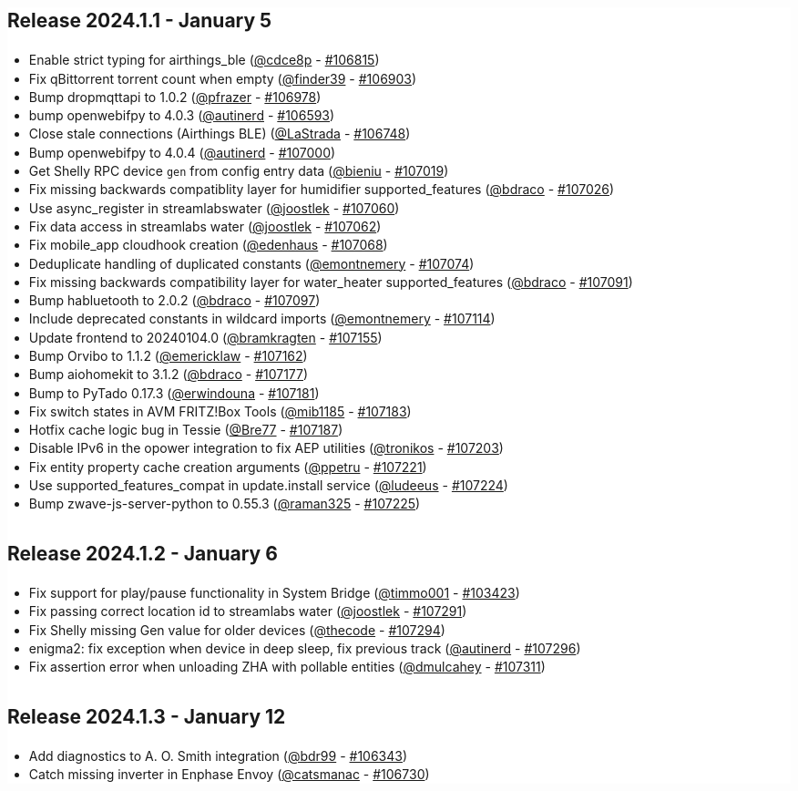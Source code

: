 [@gjohansson-ST]: https://github.com/gjohansson-ST
[@joostlek]: https://github.com/joostlek
[@jpbede]: https://github.com/jpbede
[@miaucl]: https://github.com/miaucl
[@tkdrob]: https://github.com/tkdrob
[Netgear LTE]: /integrations/netgear_lte
[StreamLabs]: /integrations/streamlabswater
[Suez Water]: /integrations/suez_water
[Swiss public transport]: /integrations/swiss_public_transport
[System Monitor]: /integrations/systemmonitor
[Trend]: /integrations/trend

## Release 2024.1.1 - January 5

- Enable strict typing for airthings_ble ([@cdce8p] - [#106815])
- Fix qBittorrent torrent count when empty ([@finder39] - [#106903])
- Bump dropmqttapi to 1.0.2 ([@pfrazer] - [#106978])
- bump openwebifpy to 4.0.3 ([@autinerd] - [#106593])
- Close stale connections (Airthings BLE) ([@LaStrada] - [#106748])
- Bump openwebifpy to 4.0.4 ([@autinerd] - [#107000])
- Get Shelly RPC device `gen` from config entry data ([@bieniu] - [#107019])
- Fix missing backwards compatiblity layer for humidifier supported_features ([@bdraco] - [#107026])
- Use async_register in streamlabswater ([@joostlek] - [#107060])
- Fix data access in streamlabs water ([@joostlek] - [#107062])
- Fix mobile_app cloudhook creation ([@edenhaus] - [#107068])
- Deduplicate handling of duplicated constants ([@emontnemery] - [#107074])
- Fix missing backwards compatibility layer for water_heater supported_features ([@bdraco] - [#107091])
- Bump habluetooth to 2.0.2 ([@bdraco] - [#107097])
- Include deprecated constants in wildcard imports ([@emontnemery] - [#107114])
- Update frontend to 20240104.0 ([@bramkragten] - [#107155])
- Bump Orvibo to 1.1.2 ([@emericklaw] - [#107162])
- Bump aiohomekit to 3.1.2 ([@bdraco] - [#107177])
- Bump to PyTado 0.17.3 ([@erwindouna] - [#107181])
- Fix switch states in AVM FRITZ!Box Tools ([@mib1185] - [#107183])
- Hotfix cache logic bug in Tessie ([@Bre77] - [#107187])
- Disable IPv6 in the opower integration to fix AEP utilities ([@tronikos] - [#107203])
- Fix entity property cache creation arguments ([@ppetru] - [#107221])
- Use supported_features_compat in update.install service ([@ludeeus] - [#107224])
- Bump zwave-js-server-python to 0.55.3 ([@raman325] - [#107225])

[#106593]: https://github.com/home-assistant/core/pull/106593
[#106748]: https://github.com/home-assistant/core/pull/106748
[#106815]: https://github.com/home-assistant/core/pull/106815
[#106903]: https://github.com/home-assistant/core/pull/106903
[#106970]: https://github.com/home-assistant/core/pull/106970
[#106978]: https://github.com/home-assistant/core/pull/106978
[#107000]: https://github.com/home-assistant/core/pull/107000
[#107019]: https://github.com/home-assistant/core/pull/107019
[#107026]: https://github.com/home-assistant/core/pull/107026
[#107060]: https://github.com/home-assistant/core/pull/107060
[#107062]: https://github.com/home-assistant/core/pull/107062
[#107068]: https://github.com/home-assistant/core/pull/107068
[#107074]: https://github.com/home-assistant/core/pull/107074
[#107091]: https://github.com/home-assistant/core/pull/107091
[#107097]: https://github.com/home-assistant/core/pull/107097
[#107114]: https://github.com/home-assistant/core/pull/107114
[#107155]: https://github.com/home-assistant/core/pull/107155
[#107162]: https://github.com/home-assistant/core/pull/107162
[#107177]: https://github.com/home-assistant/core/pull/107177
[#107181]: https://github.com/home-assistant/core/pull/107181
[#107183]: https://github.com/home-assistant/core/pull/107183
[#107187]: https://github.com/home-assistant/core/pull/107187
[#107203]: https://github.com/home-assistant/core/pull/107203
[#107221]: https://github.com/home-assistant/core/pull/107221
[#107224]: https://github.com/home-assistant/core/pull/107224
[#107225]: https://github.com/home-assistant/core/pull/107225
[@Bre77]: https://github.com/Bre77
[@LaStrada]: https://github.com/LaStrada
[@autinerd]: https://github.com/autinerd
[@bdraco]: https://github.com/bdraco
[@bieniu]: https://github.com/bieniu
[@bramkragten]: https://github.com/bramkragten
[@cdce8p]: https://github.com/cdce8p
[@edenhaus]: https://github.com/edenhaus
[@emericklaw]: https://github.com/emericklaw
[@emontnemery]: https://github.com/emontnemery
[@erwindouna]: https://github.com/erwindouna
[@finder39]: https://github.com/finder39
[@frenck]: https://github.com/frenck
[@joostlek]: https://github.com/joostlek
[@ludeeus]: https://github.com/ludeeus
[@mib1185]: https://github.com/mib1185
[@pfrazer]: https://github.com/pfrazer
[@ppetru]: https://github.com/ppetru
[@raman325]: https://github.com/raman325
[@tronikos]: https://github.com/tronikos

## Release 2024.1.2 - January 6

- Fix support for play/pause functionality in System Bridge ([@timmo001] - [#103423])
- Fix passing correct location id to streamlabs water ([@joostlek] - [#107291])
- Fix Shelly missing Gen value for older devices ([@thecode] - [#107294])
- enigma2: fix exception when device in deep sleep, fix previous track ([@autinerd] - [#107296])
- Fix assertion error when unloading ZHA with pollable entities ([@dmulcahey] - [#107311])

[#103423]: https://github.com/home-assistant/core/pull/103423
[#106970]: https://github.com/home-assistant/core/pull/106970
[#107239]: https://github.com/home-assistant/core/pull/107239
[#107291]: https://github.com/home-assistant/core/pull/107291
[#107294]: https://github.com/home-assistant/core/pull/107294
[#107296]: https://github.com/home-assistant/core/pull/107296
[#107311]: https://github.com/home-assistant/core/pull/107311
[@autinerd]: https://github.com/autinerd
[@dmulcahey]: https://github.com/dmulcahey
[@frenck]: https://github.com/frenck
[@joostlek]: https://github.com/joostlek
[@thecode]: https://github.com/thecode
[@timmo001]: https://github.com/timmo001

## Release 2024.1.3 - January 12

- Add diagnostics to A. O. Smith integration ([@bdr99] - [#106343])
- Catch missing inverter in Enphase Envoy ([@catsmanac] - [#106730])

[Shelly integration]: /integrations/shelly
[MQTT]: integrations/valve.mqtt
[@piitaya]: https://github.com/piitaya
[@Quentame]: https://github.com/Quentame
[@jjlawren]: https://github.com/jjlawren
[@kbickar]: https://github.com/kbickar
[@killer0071234]: https://github.com/killer0071234
[@mill1000]: https://github.com/mill1000
[@tetele]: https://github.com/tetele
[@TheFes]: https://github.com/TheFes
[ESPHome]: /integrations/esphome
[GeoSphere Austria]: /integrations/zamg
[ping]: /integrations/ping
[Radarr]: /integrations/radarr
[Shelly]: /integrations/shelly
[SleepIQ]: /integrations/sleepiq
[Sonos]: /integrations/sonos
[template functions]: /docs/configuration/templating/#numeric-functions-and-filters
[trend]: /integrations/trend
[@ashionky]: https://github.com/ashionky
[@bdr99]: https://github.com/bdr99
[@cibernox]: https://github.com/cibernox
[@Floris272]: https://github.com/Floris272
[@jrieger]: https://github.com/jrieger
[@lellky]: https://github.com/lellky
[@ocalvo]: https://github.com/ocalvo
[@osohotwateriot]: https://github.com/osohotwateriot
[@RJPoelstra]: https://github.com/RJPoelstra
[@rokam]: https://github.com/rokam
[A. O. Smith]: /integrations/aosmith
[Blue Current]: /integrations/blue_current
[DROP]: /integrations/drop_connect
[Flexit Nordic (BACnet)]: /integrations/flexit_bacnet
[Holiday]: /integrations/holiday
[Midea CCM15 AC Controller]: /integrations/ccm15
[OSO Energy]: /integrations/osoenergy
[Refoss]: /integrations/refoss
[Sun WEG]: /integrations/sunweg
[Tailwind]: /integrations/tailwind
[Tessie]: /integrations/tessie
[Valve]: /integrations/valve
[Vogel's MotionMount]: /integrations/motionmount
[Advantage Air]: /integrations/advantage_air
[AEP Ohio]: /integrations/aep_ohio
[AEP Texas]: /integrations/aep_texas
[Appalachian Power]: /integrations/appalachianpower
[Fujitsu anywAIR]: /integrations/fujitsu_anywair
[Indiana Michigan Power]: /integrations/indianamichiganpower
[Kentucky Power]: /integrations/kentuckypower
[Opower]: /integrations/opower
[Public Service Company of Oklahoma (PSO)]: /integrations/psoklahoma
[Seattle City Light]: /integrations/scl
[Southwestern Electric Power Company (SWEPCO)]: /integrations/swepco
[#106343]: https://github.com/home-assistant/core/pull/106343
[#106730]: https://github.com/home-assistant/core/pull/106730
[#106848]: https://github.com/home-assistant/core/pull/106848
[#107087]: https://github.com/home-assistant/core/pull/107087
[#107268]: https://github.com/home-assistant/core/pull/107268
[#107331]: https://github.com/home-assistant/core/pull/107331
[#107365]: https://github.com/home-assistant/core/pull/107365
[#107366]: https://github.com/home-assistant/core/pull/107366
[#107386]: https://github.com/home-assistant/core/pull/107386
[#107388]: https://github.com/home-assistant/core/pull/107388
[#107392]: https://github.com/home-assistant/core/pull/107392
[#107396]: https://github.com/home-assistant/core/pull/107396
[#107418]: https://github.com/home-assistant/core/pull/107418
[#107452]: https://github.com/home-assistant/core/pull/107452
[#107461]: https://github.com/home-assistant/core/pull/107461
[#107500]: https://github.com/home-assistant/core/pull/107500
[#107506]: https://github.com/home-assistant/core/pull/107506
[#107519]: https://github.com/home-assistant/core/pull/107519
[#107531]: https://github.com/home-assistant/core/pull/107531
[#107537]: https://github.com/home-assistant/core/pull/107537
[#107541]: https://github.com/home-assistant/core/pull/107541
[#107546]: https://github.com/home-assistant/core/pull/107546
[#107593]: https://github.com/home-assistant/core/pull/107593
[#107631]: https://github.com/home-assistant/core/pull/107631
[#107642]: https://github.com/home-assistant/core/pull/107642
[#107657]: https://github.com/home-assistant/core/pull/107657
[#107665]: https://github.com/home-assistant/core/pull/107665
[#107671]: https://github.com/home-assistant/core/pull/107671
[#107673]: https://github.com/home-assistant/core/pull/107673
[#107676]: https://github.com/home-assistant/core/pull/107676
[#107683]: https://github.com/home-assistant/core/pull/107683
[#107695]: https://github.com/home-assistant/core/pull/107695
[#107714]: https://github.com/home-assistant/core/pull/107714
[#107720]: https://github.com/home-assistant/core/pull/107720
[#107730]: https://github.com/home-assistant/core/pull/107730
[#107738]: https://github.com/home-assistant/core/pull/107738
[#107741]: https://github.com/home-assistant/core/pull/107741
[#107746]: https://github.com/home-assistant/core/pull/107746
[#107754]: https://github.com/home-assistant/core/pull/107754
[#107758]: https://github.com/home-assistant/core/pull/107758
[#107769]: https://github.com/home-assistant/core/pull/107769
[#107771]: https://github.com/home-assistant/core/pull/107771
[#107775]: https://github.com/home-assistant/core/pull/107775
[#107816]: https://github.com/home-assistant/core/pull/107816
[#107827]: https://github.com/home-assistant/core/pull/107827
[#107850]: https://github.com/home-assistant/core/pull/107850
[#107866]: https://github.com/home-assistant/core/pull/107866
[@AngellusMortis]: https://github.com/AngellusMortis
[@BTMorton]: https://github.com/BTMorton
[@MartinHjelmare]: https://github.com/MartinHjelmare
[@YogevBokobza]: https://github.com/YogevBokobza
[@bdr99]: https://github.com/bdr99
[@catsmanac]: https://github.com/catsmanac
[@chemelli74]: https://github.com/chemelli74
[@dieselrabbit]: https://github.com/dieselrabbit
[@elmurato]: https://github.com/elmurato
[@eugenet8k]: https://github.com/eugenet8k
[@exxamalte]: https://github.com/exxamalte
[@farmio]: https://github.com/farmio
[@idofl]: https://github.com/idofl
[@jbouwh]: https://github.com/jbouwh
[@lellky]: https://github.com/lellky
[@mkmer]: https://github.com/mkmer
[@mrueg]: https://github.com/mrueg
[@nabbi]: https://github.com/nabbi
[@starkillerOG]: https://github.com/starkillerOG
[@vexofp]: https://github.com/vexofp
[@zxdavb]: https://github.com/zxdavb
[#106347]: https://github.com/home-assistant/core/pull/106347
[#107365]: https://github.com/home-assistant/core/pull/107365
[#107719]: https://github.com/home-assistant/core/pull/107719
[#107853]: https://github.com/home-assistant/core/pull/107853
[#107883]: https://github.com/home-assistant/core/pull/107883
[#107894]: https://github.com/home-assistant/core/pull/107894
[#107929]: https://github.com/home-assistant/core/pull/107929
[#107943]: https://github.com/home-assistant/core/pull/107943
[#107947]: https://github.com/home-assistant/core/pull/107947
[#107950]: https://github.com/home-assistant/core/pull/107950
[#107961]: https://github.com/home-assistant/core/pull/107961
[#107963]: https://github.com/home-assistant/core/pull/107963
[#107966]: https://github.com/home-assistant/core/pull/107966
[#107988]: https://github.com/home-assistant/core/pull/107988
[#108052]: https://github.com/home-assistant/core/pull/108052
[#108058]: https://github.com/home-assistant/core/pull/108058
[#108080]: https://github.com/home-assistant/core/pull/108080
[#108082]: https://github.com/home-assistant/core/pull/108082
[#108102]: https://github.com/home-assistant/core/pull/108102
[#108103]: https://github.com/home-assistant/core/pull/108103
[#108126]: https://github.com/home-assistant/core/pull/108126
[#108130]: https://github.com/home-assistant/core/pull/108130
[#108134]: https://github.com/home-assistant/core/pull/108134
[#108188]: https://github.com/home-assistant/core/pull/108188
[#108224]: https://github.com/home-assistant/core/pull/108224
[#108248]: https://github.com/home-assistant/core/pull/108248
[#108255]: https://github.com/home-assistant/core/pull/108255
[#108265]: https://github.com/home-assistant/core/pull/108265
[#108266]: https://github.com/home-assistant/core/pull/108266
[@Kane610]: https://github.com/Kane610
[@PaarthShah]: https://github.com/PaarthShah
[@allenporter]: https://github.com/allenporter
[@bachya]: https://github.com/bachya
[@catsmanac]: https://github.com/catsmanac
[@chemelli74]: https://github.com/chemelli74
[@cnico]: https://github.com/cnico
[@codyc1515]: https://github.com/codyc1515
[@jra3]: https://github.com/jra3
[@marcelveldt]: https://github.com/marcelveldt
[@pedrolamas]: https://github.com/pedrolamas
[@puddly]: https://github.com/puddly
[@starkillerOG]: https://github.com/starkillerOG
[#108382]: https://github.com/home-assistant/core/pull/108382
[#108489]: https://github.com/home-assistant/core/pull/108489
[@StevenLooman]: https://github.com/StevenLooman
[@mkmer]: https://github.com/mkmer
[#105413]: https://github.com/home-assistant/core/pull/105413
[@tetele]: https://github.com/tetele
[#91165]: https://github.com/home-assistant/core/pull/91165
[@janiversen]: https://github.com/janiversen
[#104713]: https://github.com/home-assistant/core/pull/104713
[@Skaronator]: https://github.com/Skaronator
[#103396]: https://github.com/home-assistant/core/pull/103396
[@starkillerOG]: https://github.com/starkillerOG
[#105916]: https://github.com/home-assistant/core/pull/105916
[#105384]: https://github.com/home-assistant/core/pull/105384
[devblog]: https://developers.home-assistant.io/blog/
